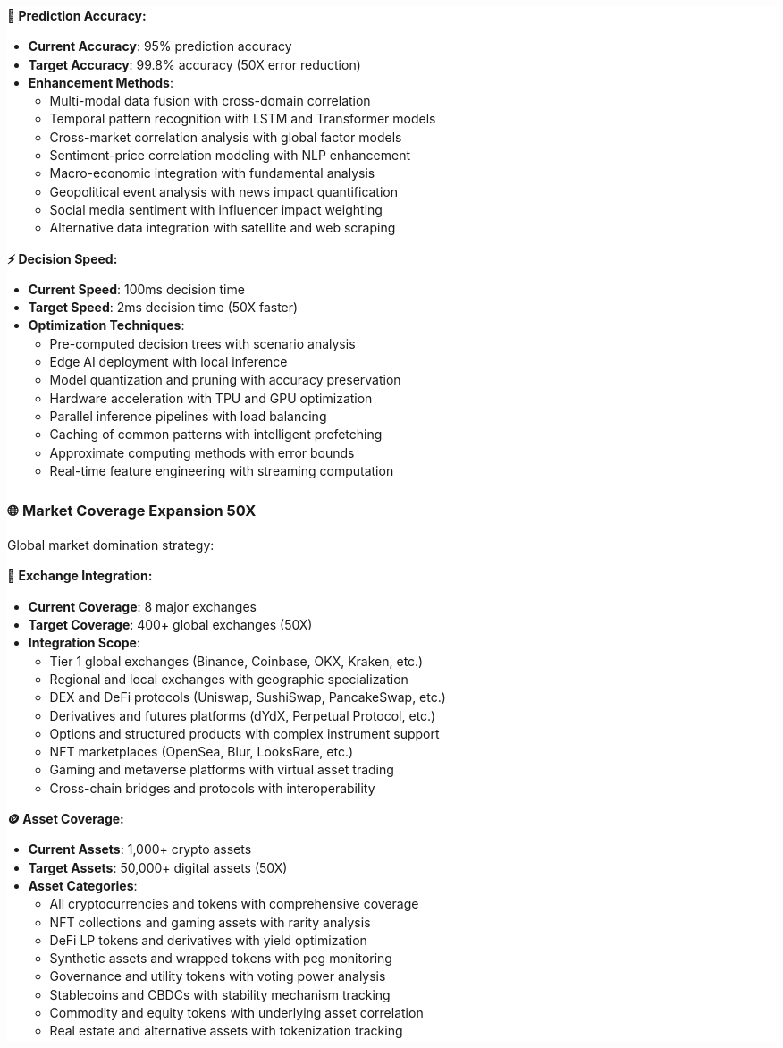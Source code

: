 **🎯 Prediction Accuracy:**
- **Current Accuracy**: 95% prediction accuracy
- **Target Accuracy**: 99.8% accuracy (50X error reduction)
- **Enhancement Methods**:
  - Multi-modal data fusion with cross-domain correlation
  - Temporal pattern recognition with LSTM and Transformer models
  - Cross-market correlation analysis with global factor models
  - Sentiment-price correlation modeling with NLP enhancement
  - Macro-economic integration with fundamental analysis
  - Geopolitical event analysis with news impact quantification
  - Social media sentiment with influencer impact weighting
  - Alternative data integration with satellite and web scraping

**⚡ Decision Speed:**
- **Current Speed**: 100ms decision time
- **Target Speed**: 2ms decision time (50X faster)
- **Optimization Techniques**:
  - Pre-computed decision trees with scenario analysis
  - Edge AI deployment with local inference
  - Model quantization and pruning with accuracy preservation
  - Hardware acceleration with TPU and GPU optimization
  - Parallel inference pipelines with load balancing
  - Caching of common patterns with intelligent prefetching
  - Approximate computing methods with error bounds
  - Real-time feature engineering with streaming computation

### **🌐 Market Coverage Expansion 50X**
Global market domination strategy:

**🏢 Exchange Integration:**
- **Current Coverage**: 8 major exchanges
- **Target Coverage**: 400+ global exchanges (50X)
- **Integration Scope**:
  - Tier 1 global exchanges (Binance, Coinbase, OKX, Kraken, etc.)
  - Regional and local exchanges with geographic specialization
  - DEX and DeFi protocols (Uniswap, SushiSwap, PancakeSwap, etc.)
  - Derivatives and futures platforms (dYdX, Perpetual Protocol, etc.)
  - Options and structured products with complex instrument support
  - NFT marketplaces (OpenSea, Blur, LooksRare, etc.)
  - Gaming and metaverse platforms with virtual asset trading
  - Cross-chain bridges and protocols with interoperability

**🪙 Asset Coverage:**
- **Current Assets**: 1,000+ crypto assets
- **Target Assets**: 50,000+ digital assets (50X)
- **Asset Categories**:
  - All cryptocurrencies and tokens with comprehensive coverage
  - NFT collections and gaming assets with rarity analysis
  - DeFi LP tokens and derivatives with yield optimization
  - Synthetic assets and wrapped tokens with peg monitoring
  - Governance and utility tokens with voting power analysis
  - Stablecoins and CBDCs with stability mechanism tracking
  - Commodity and equity tokens with underlying asset correlation
  - Real estate and alternative assets with tokenization tracking
